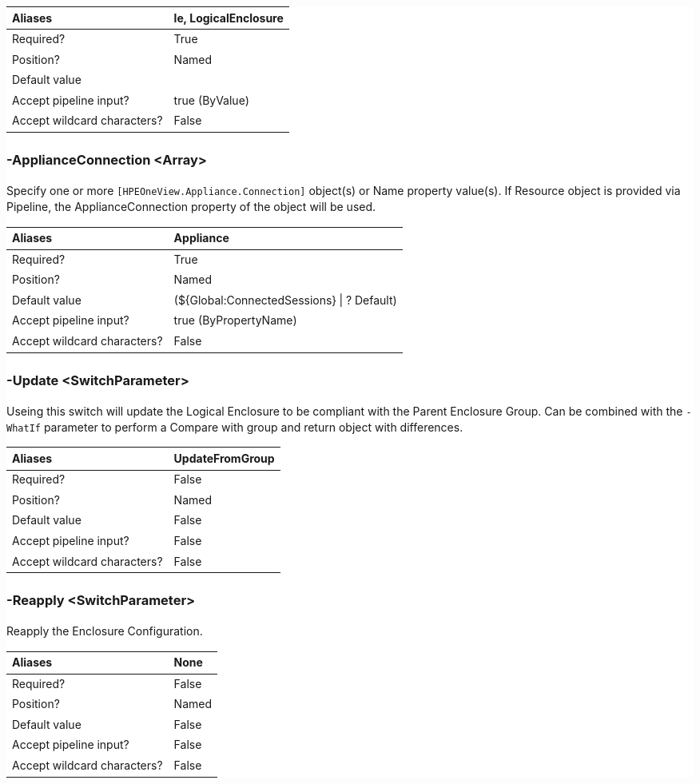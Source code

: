 | Aliases | le, LogicalEnclosure |
| :--- | :--- |
| Required? | True |
| Position? | Named |
| Default value |  |
| Accept pipeline input? | true (ByValue) |
| Accept wildcard characters? | False |

### -ApplianceConnection &lt;Array&gt;

Specify one or more `[HPEOneView.Appliance.Connection]` object(s) or Name property value(s). If Resource object is provided via Pipeline, the ApplianceConnection property of the object will be used.

| Aliases | Appliance |
| :--- | :--- |
| Required? | True |
| Position? | Named |
| Default value | (${Global:ConnectedSessions} &vert; ? Default) |
| Accept pipeline input? | true (ByPropertyName) |
| Accept wildcard characters? | False |

### -Update &lt;SwitchParameter&gt;

Useing this switch will update the Logical Enclosure to be compliant with the Parent Enclosure Group.  Can be combined with the `-WhatIf` parameter to perform a Compare with group and return object with differences.

| Aliases | UpdateFromGroup |
| :--- | :--- |
| Required? | False |
| Position? | Named |
| Default value | False |
| Accept pipeline input? | False |
| Accept wildcard characters? | False |

### -Reapply &lt;SwitchParameter&gt;

Reapply the Enclosure Configuration.

| Aliases | None |
| :--- | :--- |
| Required? | False |
| Position? | Named |
| Default value | False |
| Accept pipeline input? | False |
| Accept wildcard characters? | False |
